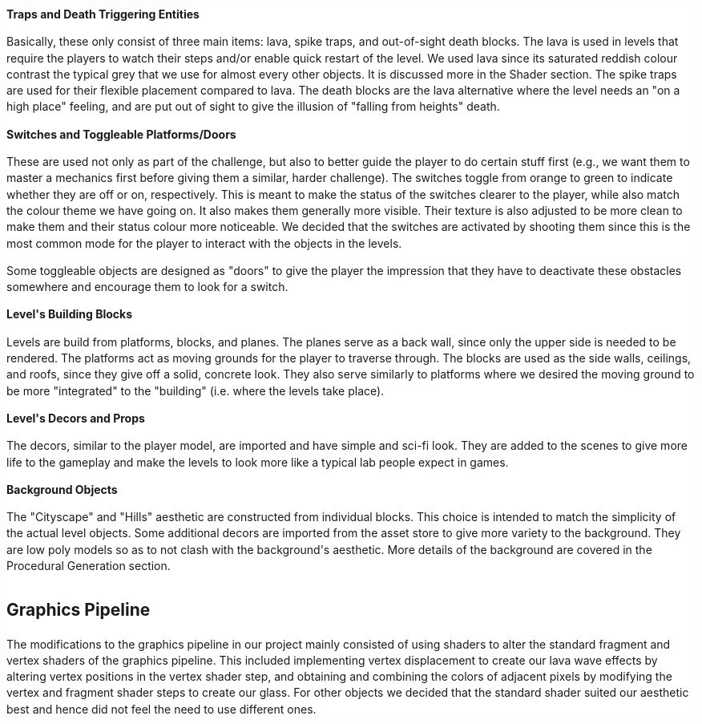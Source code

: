 

**Traps and Death Triggering Entities**

Basically, these only consist of three main items: lava, spike traps, and out-of-sight death blocks. The lava is used in levels that require the players to watch their steps and/or enable quick restart of the level. We used lava since its saturated reddish colour contrast the typical grey that we use for almost every other objects. It is discussed more in the Shader section. The spike traps are used for their flexible placement compared to lava. The death blocks are the lava alternative where the level needs an "on a high place" feeling, and are put out of sight to give the illusion of "falling from heights" death.



**Switches and Toggleable Platforms/Doors**

These are used not only as part of the challenge, but also to better guide the player to do certain stuff first (e.g., we want them to master a mechanics first before giving them a similar, harder challenge). The switches toggle from orange to green to indicate whether they are off or on, respectively. This is meant to make the status of the switches clearer to the player, while also match the colour theme we have going on. It also makes them generally more visible. Their texture is also adjusted to be more clean to make them and their status colour more noticeable. We decided that the switches are activated by shooting them since this is the most common mode for the player to interact with the objects in the levels.

Some toggleable objects are designed as "doors" to give the player the impression that they have to deactivate these obstacles somewhere and encourage them to look for a switch.



**Level's Building Blocks**

Levels are build from platforms, blocks, and planes. The planes serve as a back wall, since only the upper side is needed to be rendered. The platforms act as moving grounds for the player to traverse through. The blocks are used as the side walls, ceilings, and roofs, since they give off a solid, concrete look. They also serve similarly to platforms where we desired the moving ground to be more "integrated" to the "building" (i.e. where the levels take place).



**Level's Decors and Props**

The decors, similar to the player model, are imported and have simple and sci-fi look. They are added to the scenes to give more life to the gameplay and make the levels to look more like a typical lab people expect in games.



**Background Objects**

The "Cityscape" and "Hills" aesthetic are constructed from individual blocks. This choice is intended to match the simplicity of the actual level objects. Some additional decors are imported from the asset store to give more variety to the background. They are low poly models so as to not clash with the background's aesthetic. More details of the background are covered in the Procedural Generation section.


## Graphics Pipeline
The modifications to the graphics pipeline in our project mainly consisted of using shaders to alter the standard fragment and vertex shaders of the graphics pipeline. This included implementing vertex displacement to create our lava wave effects by altering vertex positions in the vertex shader step, and obtaining and combining the colors of adjacent pixels by modifying the vertex and fragment shader steps to create our glass. For other objects we decided that the standard shader suited our aesthetic best and hence did not feel the need to use different ones.
